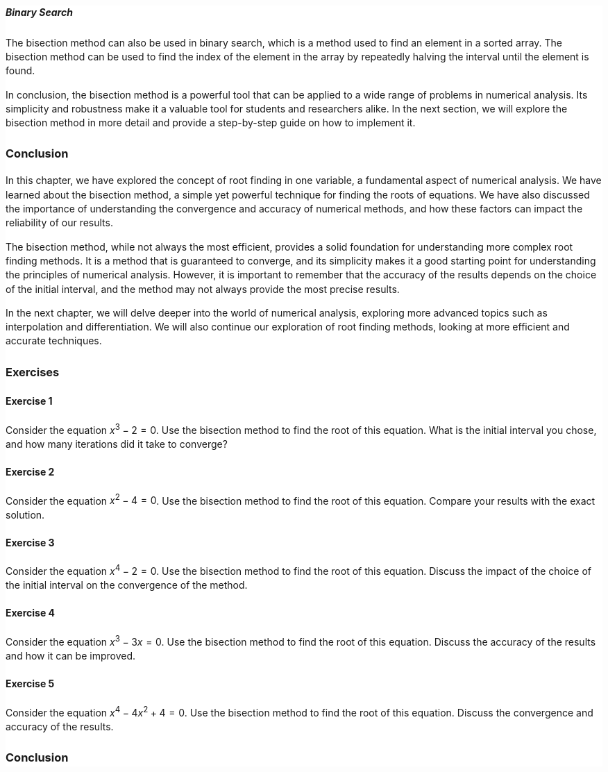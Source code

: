##### Binary Search

The bisection method can also be used in binary search, which is a method used to find an element in a sorted array. The bisection method can be used to find the index of the element in the array by repeatedly halving the interval until the element is found.

In conclusion, the bisection method is a powerful tool that can be applied to a wide range of problems in numerical analysis. Its simplicity and robustness make it a valuable tool for students and researchers alike. In the next section, we will explore the bisection method in more detail and provide a step-by-step guide on how to implement it.

### Conclusion

In this chapter, we have explored the concept of root finding in one variable, a fundamental aspect of numerical analysis. We have learned about the bisection method, a simple yet powerful technique for finding the roots of equations. We have also discussed the importance of understanding the convergence and accuracy of numerical methods, and how these factors can impact the reliability of our results.

The bisection method, while not always the most efficient, provides a solid foundation for understanding more complex root finding methods. It is a method that is guaranteed to converge, and its simplicity makes it a good starting point for understanding the principles of numerical analysis. However, it is important to remember that the accuracy of the results depends on the choice of the initial interval, and the method may not always provide the most precise results.

In the next chapter, we will delve deeper into the world of numerical analysis, exploring more advanced topics such as interpolation and differentiation. We will also continue our exploration of root finding methods, looking at more efficient and accurate techniques.

### Exercises

#### Exercise 1
Consider the equation $x^3 - 2 = 0$. Use the bisection method to find the root of this equation. What is the initial interval you chose, and how many iterations did it take to converge?

#### Exercise 2
Consider the equation $x^2 - 4 = 0$. Use the bisection method to find the root of this equation. Compare your results with the exact solution.

#### Exercise 3
Consider the equation $x^4 - 2 = 0$. Use the bisection method to find the root of this equation. Discuss the impact of the choice of the initial interval on the convergence of the method.

#### Exercise 4
Consider the equation $x^3 - 3x = 0$. Use the bisection method to find the root of this equation. Discuss the accuracy of the results and how it can be improved.

#### Exercise 5
Consider the equation $x^4 - 4x^2 + 4 = 0$. Use the bisection method to find the root of this equation. Discuss the convergence and accuracy of the results.

### Conclusion

